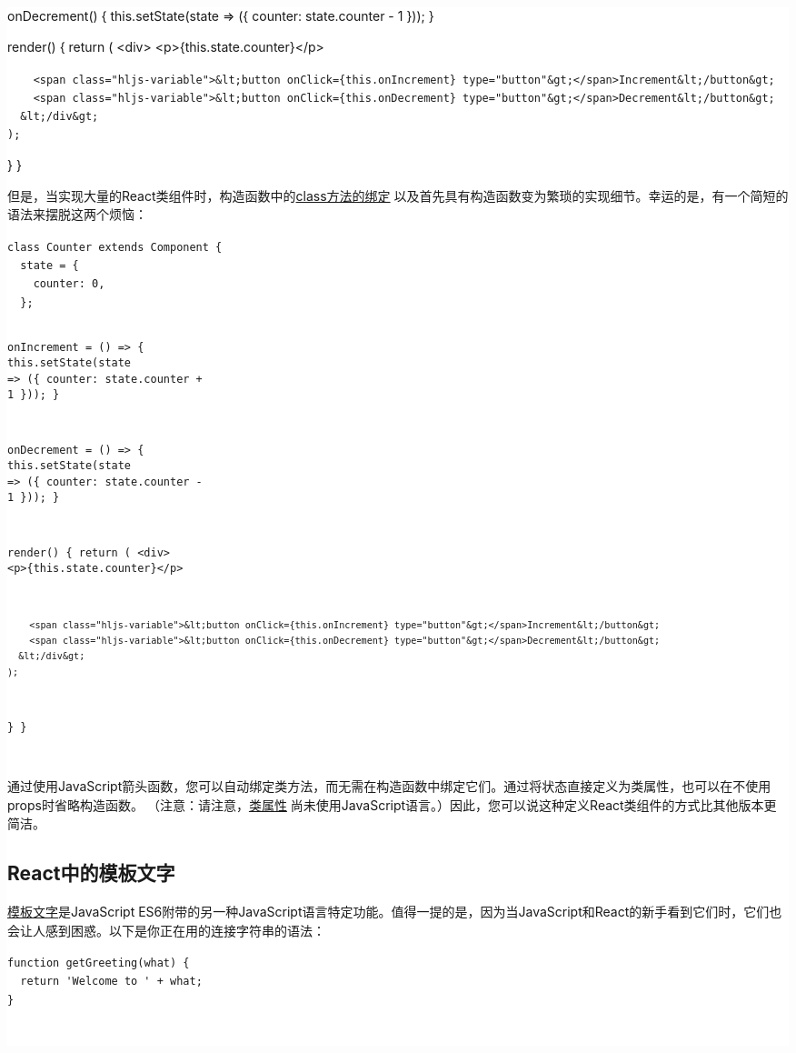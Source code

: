   <span class="hljs-keyword">on</span>Decrement() {
    this.<span class="hljs-built_in">set</span>State(<span class="hljs-keyword">state</span> =&gt; ({ counter: <span class="hljs-keyword">state</span>.counter - <span class="hljs-number">1</span> }));
  }

  render() {
    return (
      <span class="hljs-variable">&lt;div&gt;</span>
        <span class="hljs-variable">&lt;p&gt;</span>{this.<span class="hljs-keyword">state</span>.counter}&lt;/p&gt;

        <span class="hljs-variable">&lt;button onClick={this.onIncrement} type="button"&gt;</span>Increment&lt;/button&gt;
        <span class="hljs-variable">&lt;button onClick={this.onDecrement} type="button"&gt;</span>Decrement&lt;/button&gt;
      &lt;/div&gt;
    );
  }
}

</code></pre>
<p>但是，当实现大量的React类组件时，构造函数中的<a href="https://medium.freecodecamp.org/react-binding-patterns-5-approaches-for-handling-this-92c651b5af56">class方法的绑定</a> 以及首先具有构造函数变为繁琐的实现细节。幸运的是，有一个简短的语法来摆脱这两个烦恼：</p>
<pre><code class="hljs pf">class Counter extends Component {
  <span class="hljs-keyword">state</span> = {
    counter: <span class="hljs-number">0</span>,
  };

  <span class="hljs-keyword">on</span>Increment = () =&gt; {
    this.<span class="hljs-built_in">set</span>State(<span class="hljs-keyword">state</span> =&gt; ({ counter: <span class="hljs-keyword">state</span>.counter + <span class="hljs-number">1</span> }));
  }

  <span class="hljs-keyword">on</span>Decrement = () =&gt; {
    this.<span class="hljs-built_in">set</span>State(<span class="hljs-keyword">state</span> =&gt; ({ counter: <span class="hljs-keyword">state</span>.counter - <span class="hljs-number">1</span> }));
  }

  render() {
    return (
      <span class="hljs-variable">&lt;div&gt;</span>
        <span class="hljs-variable">&lt;p&gt;</span>{this.<span class="hljs-keyword">state</span>.counter}&lt;/p&gt;

        <span class="hljs-variable">&lt;button onClick={this.onIncrement} type="button"&gt;</span>Increment&lt;/button&gt;
        <span class="hljs-variable">&lt;button onClick={this.onDecrement} type="button"&gt;</span>Decrement&lt;/button&gt;
      &lt;/div&gt;
    );
  }
}

</code></pre>
<p>通过使用JavaScript箭头函数，您可以自动绑定类方法，而无需在构造函数中绑定它们。通过将状态直接定义为类属性，也可以在不使用props时省略构造函数。 （注意：请注意，<a href="https://babeljs.io/docs/en/babel-plugin-transform-class-properties/">类属性</a> 尚未使用JavaScript语言。）因此，您可以说这种定义React类组件的方式比其他版本更简洁。</p>
<h2>React中的模板文字</h2>
<p><a href="https://developer.mozilla.org/en-US/docs/Web/JavaScript/Reference/Template_literals">模板文字</a>是JavaScript ES6附带的另一种JavaScript语言特定功能。值得一提的是，因为当JavaScript和React的新手看到它们时，它们也会让人感到困惑。以下是你正在用的连接字符串的语法：</p>
<pre><code class="hljs javascript"><span class="hljs-function"><span class="hljs-keyword">function</span> <span class="hljs-title">getGreeting</span>(<span class="hljs-params">what</span>) </span>{
  <span class="hljs-keyword">return</span> <span class="hljs-string">'Welcome to '</span> + what;
}
